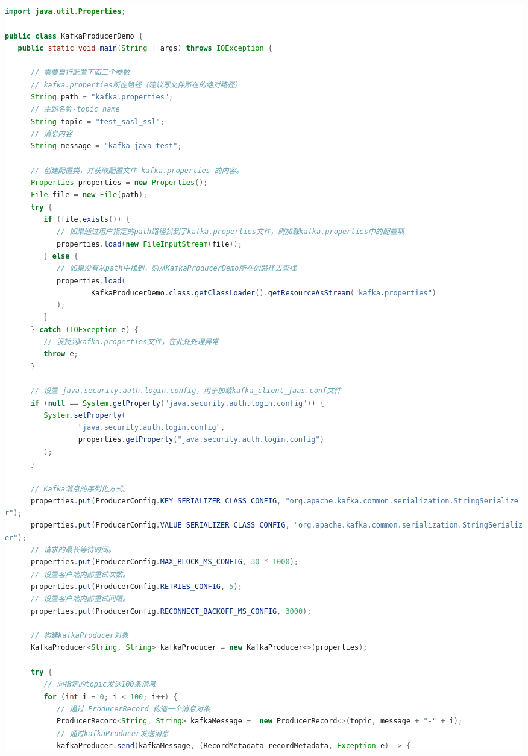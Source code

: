 ```java
import java.util.Properties;

public class KafkaProducerDemo {
   public static void main(String[] args) throws IOException {

      // 需要自行配置下面三个参数
      // kafka.properties所在路径（建议写文件所在的绝对路径）
      String path = "kafka.properties";
      // 主题名称-topic name
      String topic = "test_sasl_ssl";
      // 消息内容
      String message = "kafka java test";

      // 创建配置类，并获取配置文件 kafka.properties 的内容。
      Properties properties = new Properties();
      File file = new File(path);
      try {
         if (file.exists()) {
            // 如果通过用户指定的path路径找到了kafka.properties文件，则加载kafka.properties中的配置项
            properties.load(new FileInputStream(file));
         } else {
            // 如果没有从path中找到，则从KafkaProducerDemo所在的路径去查找
            properties.load(
                    KafkaProducerDemo.class.getClassLoader().getResourceAsStream("kafka.properties")
            );
         }
      } catch (IOException e) {
         // 没找到kafka.properties文件，在此处处理异常
         throw e;
      }

      // 设置 java.security.auth.login.config，用于加载kafka_client_jaas.conf文件
      if (null == System.getProperty("java.security.auth.login.config")) {
         System.setProperty(
                 "java.security.auth.login.config",
                 properties.getProperty("java.security.auth.login.config")
         );
      }

      // Kafka消息的序列化方式。
      properties.put(ProducerConfig.KEY_SERIALIZER_CLASS_CONFIG, "org.apache.kafka.common.serialization.StringSerializer");
      properties.put(ProducerConfig.VALUE_SERIALIZER_CLASS_CONFIG, "org.apache.kafka.common.serialization.StringSerializer");
      // 请求的最长等待时间。
      properties.put(ProducerConfig.MAX_BLOCK_MS_CONFIG, 30 * 1000);
      // 设置客户端内部重试次数。
      properties.put(ProducerConfig.RETRIES_CONFIG, 5);
      // 设置客户端内部重试间隔。
      properties.put(ProducerConfig.RECONNECT_BACKOFF_MS_CONFIG, 3000);

      // 构建kafkaProducer对象
      KafkaProducer<String, String> kafkaProducer = new KafkaProducer<>(properties);

      try {
         // 向指定的topic发送100条消息
         for (int i = 0; i < 100; i++) {
            // 通过 ProducerRecord 构造一个消息对象
            ProducerRecord<String, String> kafkaMessage =  new ProducerRecord<>(topic, message + "-" + i);
            // 通过kafkaProducer发送消息
            kafkaProducer.send(kafkaMessage, (RecordMetadata recordMetadata, Exception e) -> {
```